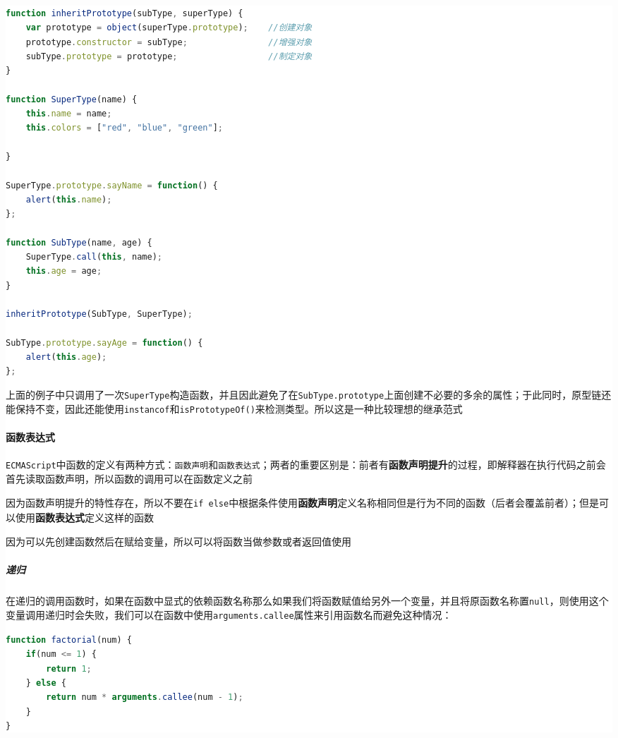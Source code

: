 ```javascript
function inheritPrototype(subType, superType) {
    var prototype = object(superType.prototype);    //创建对象
    prototype.constructor = subType;                //增强对象
    subType.prototype = prototype;                  //制定对象
}

function SuperType(name) {
    this.name = name;
    this.colors = ["red", "blue", "green"];

}

SuperType.prototype.sayName = function() {
    alert(this.name);
};

function SubType(name, age) {
    SuperType.call(this, name);
    this.age = age;
}

inheritPrototype(SubType, SuperType);

SubType.prototype.sayAge = function() {
    alert(this.age);
};
```
上面的例子中只调用了一次`SuperType`构造函数，并且因此避免了在`SubType.prototype`上面创建不必要的多余的属性；于此同时，原型链还能保持不变，因此还能使用`instancof`和`isPrototypeOf()`来检测类型。所以这是一种比较理想的继承范式

#### 函数表达式

`ECMAScript`中函数的定义有两种方式：`函数声明`和`函数表达式`；两者的重要区别是：前者有**函数声明提升**的过程，即解释器在执行代码之前会首先读取函数声明，所以函数的调用可以在函数定义之前

因为函数声明提升的特性存在，所以不要在`if else`中根据条件使用**函数声明**定义名称相同但是行为不同的函数（后者会覆盖前者）；但是可以使用**函数表达式**定义这样的函数

因为可以先创建函数然后在赋给变量，所以可以将函数当做参数或者返回值使用

##### 递归

在递归的调用函数时，如果在函数中显式的依赖函数名称那么如果我们将函数赋值给另外一个变量，并且将原函数名称置`null`，则使用这个变量调用递归时会失败，我们可以在函数中使用`arguments.callee`属性来引用函数名而避免这种情况：

```javascript
function factorial(num) {
    if(num <= 1) {
        return 1;
    } else {
        return num * arguments.callee(num - 1);
    }
}
```
